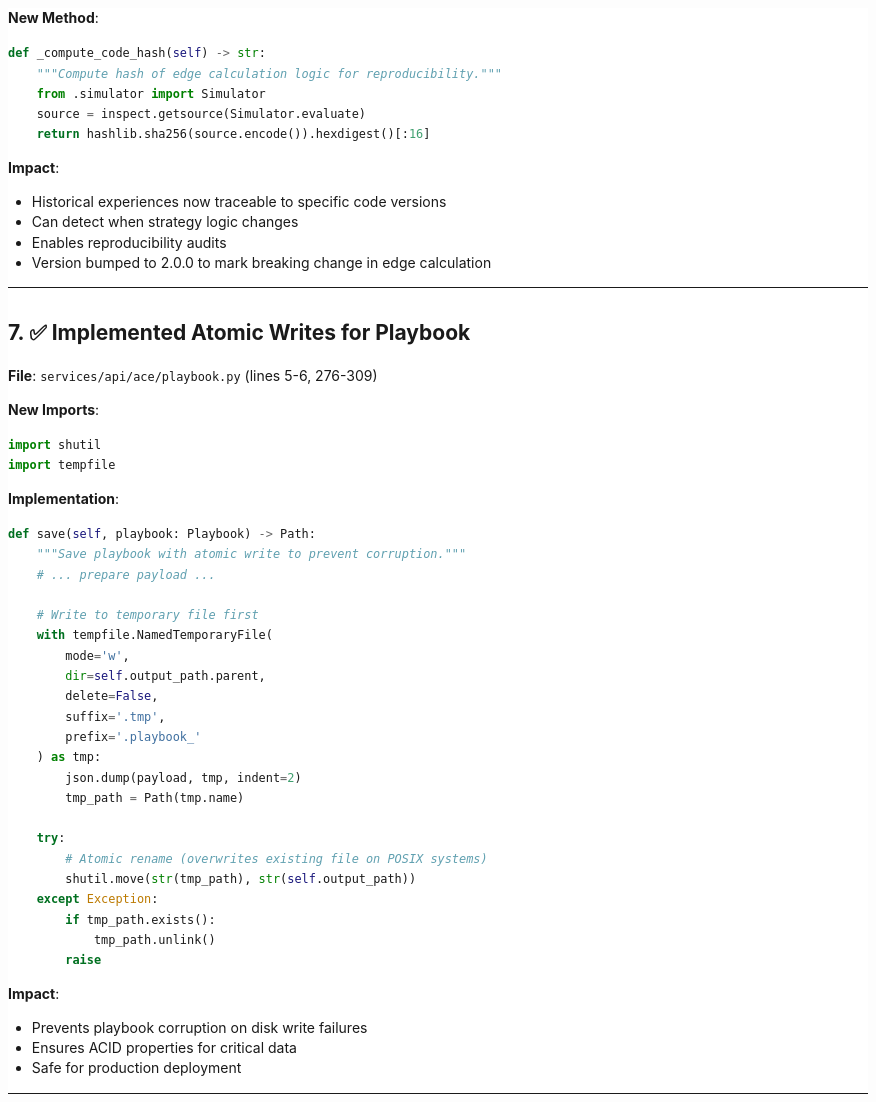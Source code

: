 **New Method**:
```python
def _compute_code_hash(self) -> str:
    """Compute hash of edge calculation logic for reproducibility."""
    from .simulator import Simulator
    source = inspect.getsource(Simulator.evaluate)
    return hashlib.sha256(source.encode()).hexdigest()[:16]
```

**Impact**:
- Historical experiences now traceable to specific code versions
- Can detect when strategy logic changes
- Enables reproducibility audits
- Version bumped to 2.0.0 to mark breaking change in edge calculation

---

## 7. ✅ Implemented Atomic Writes for Playbook

**File**: `services/api/ace/playbook.py` (lines 5-6, 276-309)

**New Imports**:
```python
import shutil
import tempfile
```

**Implementation**:
```python
def save(self, playbook: Playbook) -> Path:
    """Save playbook with atomic write to prevent corruption."""
    # ... prepare payload ...

    # Write to temporary file first
    with tempfile.NamedTemporaryFile(
        mode='w',
        dir=self.output_path.parent,
        delete=False,
        suffix='.tmp',
        prefix='.playbook_'
    ) as tmp:
        json.dump(payload, tmp, indent=2)
        tmp_path = Path(tmp.name)

    try:
        # Atomic rename (overwrites existing file on POSIX systems)
        shutil.move(str(tmp_path), str(self.output_path))
    except Exception:
        if tmp_path.exists():
            tmp_path.unlink()
        raise
```

**Impact**:
- Prevents playbook corruption on disk write failures
- Ensures ACID properties for critical data
- Safe for production deployment

---
